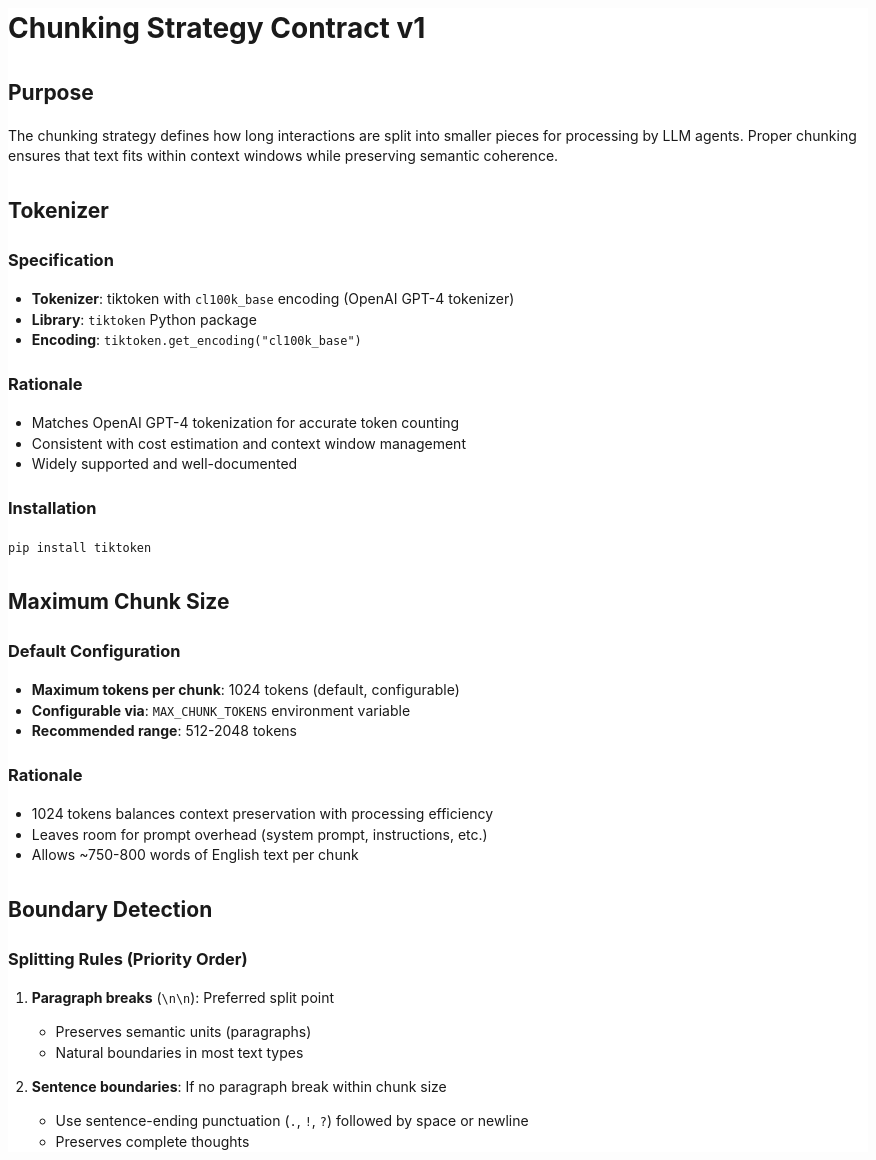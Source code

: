 # Chunking Strategy Contract v1

## Purpose

The chunking strategy defines how long interactions are split into smaller pieces for processing by LLM agents. Proper chunking ensures that text fits within context windows while preserving semantic coherence.

## Tokenizer

### Specification
- **Tokenizer**: tiktoken with `cl100k_base` encoding (OpenAI GPT-4 tokenizer)
- **Library**: `tiktoken` Python package
- **Encoding**: `tiktoken.get_encoding("cl100k_base")`

### Rationale
- Matches OpenAI GPT-4 tokenization for accurate token counting
- Consistent with cost estimation and context window management
- Widely supported and well-documented

### Installation
```bash
pip install tiktoken
```

## Maximum Chunk Size

### Default Configuration
- **Maximum tokens per chunk**: 1024 tokens (default, configurable)
- **Configurable via**: `MAX_CHUNK_TOKENS` environment variable
- **Recommended range**: 512-2048 tokens

### Rationale
- 1024 tokens balances context preservation with processing efficiency
- Leaves room for prompt overhead (system prompt, instructions, etc.)
- Allows ~750-800 words of English text per chunk

## Boundary Detection

### Splitting Rules (Priority Order)

1. **Paragraph breaks** (`\n\n`): Preferred split point
   - Preserves semantic units (paragraphs)
   - Natural boundaries in most text types

2. **Sentence boundaries**: If no paragraph break within chunk size
   - Use sentence-ending punctuation (`.`, `!`, `?`) followed by space or newline
   - Preserves complete thoughts
